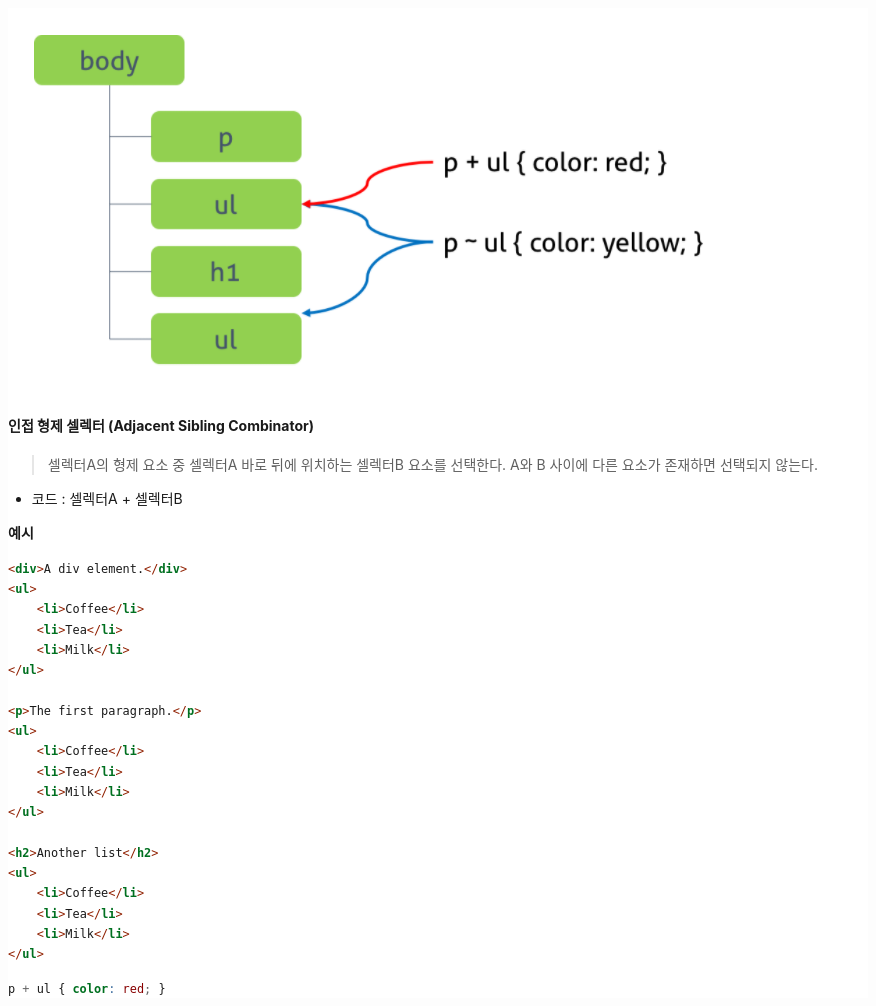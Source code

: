 ![image-20200826150509781](Selector.assets/image-20200826150509781.png)

#### 인접 형제 셀렉터 (Adjacent Sibling Combinator)

> 셀렉터A의 형제 요소 중 셀렉터A 바로 뒤에 위치하는 셀렉터B 요소를 선택한다. A와 B 사이에 다른 요소가 존재하면 선택되지 않는다.

- 코드 : 셀렉터A + 셀렉터B

**예시**

```html
<div>A div element.</div>
<ul>
    <li>Coffee</li>
    <li>Tea</li>
    <li>Milk</li>
</ul>

<p>The first paragraph.</p>
<ul>
    <li>Coffee</li>
    <li>Tea</li>
    <li>Milk</li>
</ul>

<h2>Another list</h2>
<ul>
    <li>Coffee</li>
    <li>Tea</li>
    <li>Milk</li>
</ul>
```

```css
p + ul { color: red; }
```
